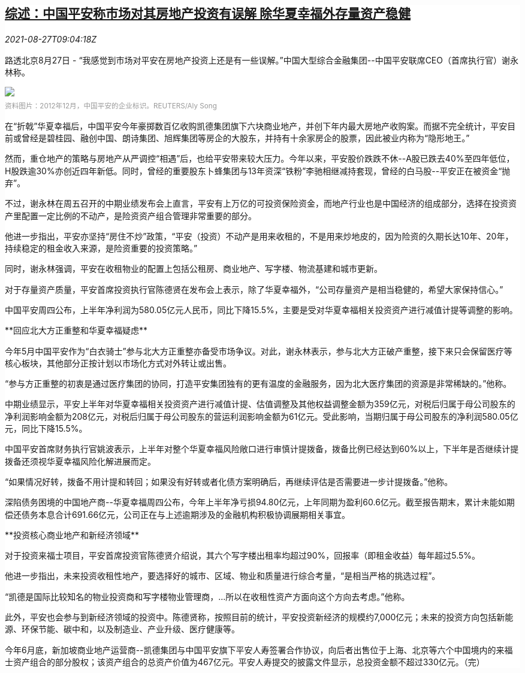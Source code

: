 
[综述：中国平安称市场对其房地产投资有误解 除华夏幸福外存量资产稳健](https://cn.reuters.com/article/china-pingan-cfld-investment-0827-idCNKBS2FS0QM)
------

<div><i>2021-08-27T09:04:18Z</i></div><p>路透北京8月27日 - “我感觉到市场对平安在房地产投资上还是有一些误解。”中国大型综合金融集团--中国平安联席CEO（首席执行官）谢永林称。</p><img src="https://static.reuters.com/resources/r/?m=02&d=20210827&t=2&i=1573095380&r=LYNXMPEH7Q0B8" width="100%"><div><small style="color: #999;">资料图片：2012年12月，中国平安的企业标识。REUTERS/Aly Song</small></div><p>在“折戟”华夏幸福后，中国平安今年豪掷数百亿收购凯德集团旗下六块商业地产，并创下年内最大房地产收购案。而据不完全统计，平安目前或曾经是碧桂园、融创中国、朗诗集团、旭辉集团等房企的大股东，并持有十余家房企的股票，因此被业内称为“隐形地王。”</p><p>然而，重仓地产的策略与房地产从严调控“相遇”后，也给平安带来较大压力。今年以来，平安股价跌跌不休--A股已跌去40%至四年低位，H股跌逾30%亦创近四年新低。同时，曾经的重要股东卜蜂集团与13年资深“铁粉”李驰相继减持套现，曾经的白马股--平安正在被资金“抛弃”。</p><p>不过，谢永林在周五召开的中期业绩发布会上直言，平安有上万亿的可投资保险资金，而地产行业也是中国经济的组成部分，选择在投资资产里配置一定比例的不动产，是险资资产组合管理非常重要的部分。</p><p>他进一步指出，平安亦坚持“房住不炒”政策，“平安（投资）不动产是用来收租的，不是用来炒地皮的，因为险资的久期长达10年、20年，持续稳定的租金收入来源，是险资重要的投资策略。”</p><p>同时，谢永林强调，平安在收租物业的配置上包括公租房、商业地产、写字楼、物流基建和城市更新。</p><p>对于存量资产质量，平安首席投资执行官陈德贤在发布会上表示，除了华夏幸福外，“公司存量资产是相当稳健的，希望大家保持信心。”</p><p>中国平安周四公布，上半年净利润为580.05亿元人民币，同比下降15.5%，主要是受对华夏幸福相关投资资产进行减值计提等调整的影响。</p><p>**回应北大方正重整和华夏幸福疑虑**</p><p>今年5月中国平安作为“白衣骑士”参与北大方正重整亦备受市场争议。对此，谢永林表示，参与北大方正破产重整，接下来只会保留医疗等核心板块，其他部分正按计划以市场化方式对外转让或出售。</p><p>“参与方正重整的初衷是通过医疗集团的协同，打造平安集团独有的更有温度的金融服务，因为北大医疗集团的资源是非常稀缺的。”他称。</p><p>中期业绩显示，平安上半年对华夏幸福相关投资资产进行减值计提、估值调整及其他权益调整金额为359亿元，对税后归属于母公司股东的净利润影响金额为208亿元，对税后归属于母公司股东的营运利润影响金额为61亿元。受此影响，当期归属于母公司股东的净利润580.05亿元，同比下降15.5%。</p><p>中国平安首席财务执行官姚波表示，上半年对整个华夏幸福风险敞口进行审慎计提拨备，拨备比例已经达到60%以上，下半年是否继续计提拨备还须视华夏幸福风险化解进展而定。</p><p>“如果情况好转，拨备不用计提和转回；如果没有好转或者化债方案明确后，再继续评估是否需要进一步计提拨备。”他称。</p><p>深陷债务困境的中国地产商--华夏幸福周四公布，今年上半年净亏损94.80亿元，上年同期为盈利60.6亿元。截至报告期末，累计未能如期偿还债务本息合计691.66亿元，公司正在与上述逾期涉及的金融机构积极协调展期相关事宜。</p><p>**投资核心商业地产和新经济领域**</p><p>对于投资来福士项目，平安首席投资官陈德贤介绍说，其六个写字楼出租率均超过90%，回报率（即租金收益）每年超过5.5%。</p><p>他进一步指出，未来投资收租性地产，要选择好的城市、区域、物业和质量进行综合考量，“是相当严格的挑选过程”。</p><p>“凯德是国际比较知名的物业投资商和写字楼物业管理商，...所以在收租性资产方面向这个方向去考虑。”他称。</p><p>此外，平安也会参与到新经济领域的投资中。陈德贤称，按照目前的统计，平安投资新经济的规模约7,000亿元；未来的投资方向包括新能源、环保节能、碳中和，以及制造业、产业升级、医疗健康等。</p><p>今年6月底，新加坡商业地产运营商--凯德集团与中国平安旗下平安人寿签署合作协议，向后者出售位于上海、北京等六个中国境内的来福士资产组合的部分股权；该资产组合的总资产价值为467亿元。平安人寿提交的披露文件显示，总投资金额不超过330亿元。（完）</p>
